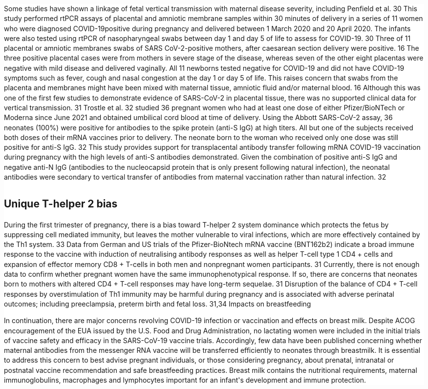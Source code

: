 Some studies have shown a linkage of fetal vertical transmission with maternal disease severity, including Penfield et al. 30 This study performed rtPCR assays of placental and amniotic membrane samples within 30 minutes of delivery in a series of 11 women who were diagnosed COVID-19positive during pregnancy and delivered between 1 March 2020 and 20 April 2020. The infants were also tested using rtPCR of nasopharyngeal swabs between day 1 and day 5 of life to assess for COVID-19. 30 Three of 11 placental or amniotic membranes swabs of SARS CoV-2-positive mothers, after caesarean section delivery were positive. 16 The three positive placental cases were from mothers in severe stage of the disease, whereas seven of the other eight placentas were negative with mild disease and delivered vaginally. All 11 newborns tested negative for COVID-19 and did not have COVID-19 symptoms such as fever, cough and nasal congestion at the day 1 or day 5 of life. This raises concern that swabs from the placenta and membranes might have been mixed with maternal tissue, amniotic fluid and/or maternal blood. 16 Although this was one of the first few studies to demonstrate evidence of SARS-CoV-2 in placental tissue, there was no supported clinical data for vertical transmission. 31 Trostle et al. 32 studied 36 pregnant women who had at least one dose of either Pfizer/BioNTech or Moderna since June 2021 and obtained umbilical cord blood at time of delivery. Using the Abbott SARS-CoV-2 assay, 36 neonates (100%) were positive for antibodies to the spike protein (anti-S IgG) at high titers. All but one of the subjects received both doses of their mRNA vaccines prior to delivery. The neonate born to the woman who received only one dose was still positive for anti-S IgG. 32 This study provides support for transplacental antibody transfer following mRNA COVID-19 vaccination during pregnancy with the high levels of anti-S antibodies demonstrated. Given the combination of positive anti-S IgG and negative anti-N IgG (antibodies to the nucleocapsid protein that is only present following natural infection), the neonatal antibodies were secondary to vertical transfer of antibodies from maternal vaccination rather than natural infection. 32


## Unique T-helper 2 bias

During the first trimester of pregnancy, there is a bias toward T-helper 2 system dominance which protects the fetus by suppressing cell mediated immunity, but leaves the mother vulnerable to viral infections, which are more effectively contained by the Th1 system. 33 Data from German and US trials of the Pfizer-BioNtech mRNA vaccine (BNT162b2) indicate a broad immune response to the vaccine with induction of neutralising antibody responses as well as helper T-cell type 1 CD4 + cells and expansion of effector memory CD8 + T-cells in both men and nonpregnant women participants. 31 Currently, there is not enough data to confirm whether pregnant women have the same immunophenotypical response. If so, there are concerns that neonates born to mothers with altered CD4 + T-cell responses may have long-term sequelae. 31 Disruption of the balance of CD4 + T-cell responses by overstimulation of Th1 immunity may be harmful during pregnancy and is associated with adverse perinatal outcomes; including preeclampsia, preterm birth and fetal loss. 31,34 Impacts on breastfeeding

In continuation, there are major concerns revolving COVID-19 infection or vaccination and effects on breast milk. Despite ACOG encouragement of the EUA issued by the U.S. Food and Drug Administration, no lactating women were included in the initial trials of vaccine safety and efficacy in the SARS-CoV-19 vaccine trials. Accordingly, few data have been published concerning whether maternal antibodies from the messenger RNA vaccine will be transferred efficiently to neonates through breastmilk. It is essential to address this concern to best advise pregnant individuals, or those considering pregnancy, about prenatal, intranatal or postnatal vaccine recommendation and safe breastfeeding practices. Breast milk contains the nutritional requirements, maternal immunoglobulins, macrophages and lymphocytes important for an infant's development and immune protection.
